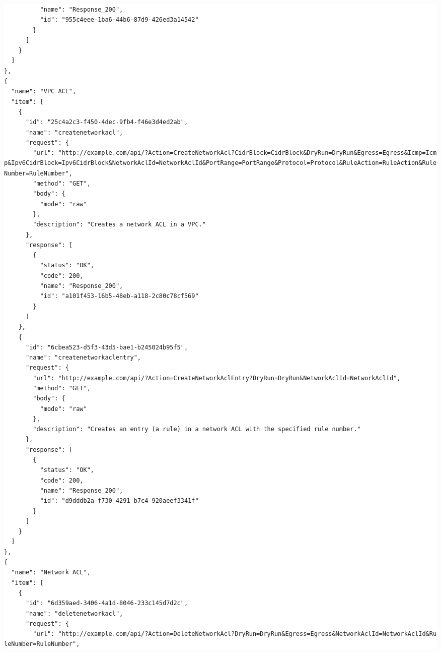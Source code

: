               "name": "Response_200",
              "id": "955c4eee-1ba6-44b6-87d9-426ed3a14542"
            }
          ]
        }
      ]
    },
    {
      "name": "VPC ACL",
      "item": [
        {
          "id": "25c4a2c3-f450-4dec-9fb4-f46e3d4ed2ab",
          "name": "createnetworkacl",
          "request": {
            "url": "http://example.com/api/?Action=CreateNetworkAcl?CidrBlock=CidrBlock&DryRun=DryRun&Egress=Egress&Icmp=Icmp&Ipv6CidrBlock=Ipv6CidrBlock&NetworkAclId=NetworkAclId&PortRange=PortRange&Protocol=Protocol&RuleAction=RuleAction&RuleNumber=RuleNumber",
            "method": "GET",
            "body": {
              "mode": "raw"
            },
            "description": "Creates a network ACL in a VPC."
          },
          "response": [
            {
              "status": "OK",
              "code": 200,
              "name": "Response_200",
              "id": "a101f453-16b5-48eb-a118-2c80c78cf569"
            }
          ]
        },
        {
          "id": "6cbea523-d5f3-43d5-bae1-b245024b95f5",
          "name": "createnetworkaclentry",
          "request": {
            "url": "http://example.com/api/?Action=CreateNetworkAclEntry?DryRun=DryRun&NetworkAclId=NetworkAclId",
            "method": "GET",
            "body": {
              "mode": "raw"
            },
            "description": "Creates an entry (a rule) in a network ACL with the specified rule number."
          },
          "response": [
            {
              "status": "OK",
              "code": 200,
              "name": "Response_200",
              "id": "d9dddb2a-f730-4291-b7c4-920aeef3341f"
            }
          ]
        }
      ]
    },
    {
      "name": "Network ACL",
      "item": [
        {
          "id": "6d359aed-3406-4a1d-8046-233c145d7d2c",
          "name": "deletenetworkacl",
          "request": {
            "url": "http://example.com/api/?Action=DeleteNetworkAcl?DryRun=DryRun&Egress=Egress&NetworkAclId=NetworkAclId&RuleNumber=RuleNumber",